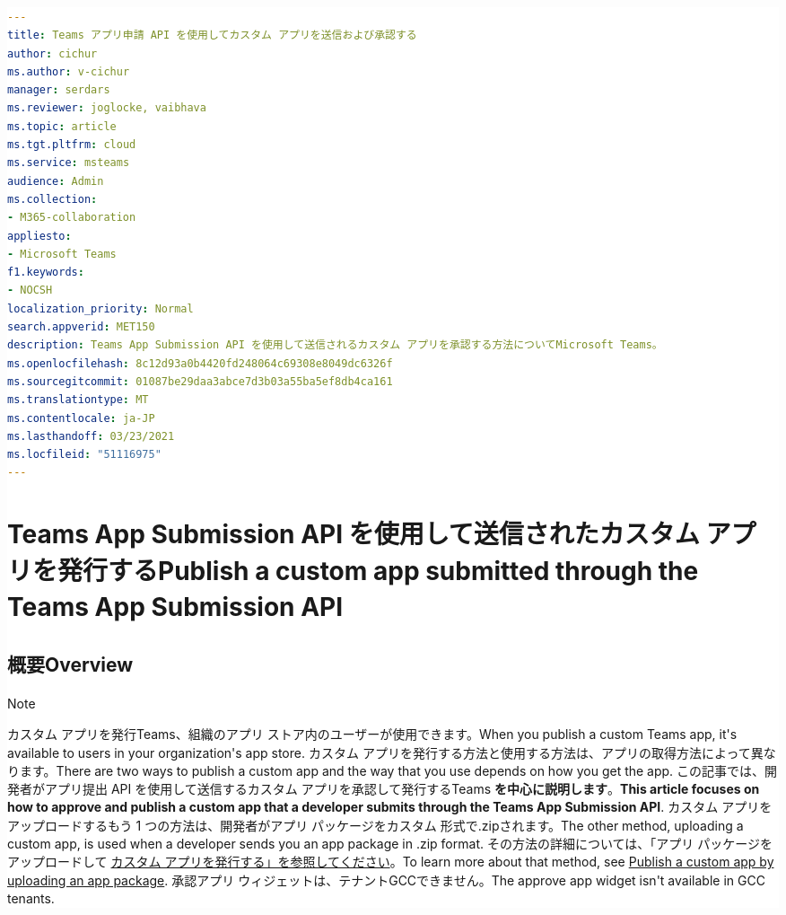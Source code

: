 ```yaml
---
title: Teams アプリ申請 API を使用してカスタム アプリを送信および承認する
author: cichur
ms.author: v-cichur
manager: serdars
ms.reviewer: joglocke, vaibhava
ms.topic: article
ms.tgt.pltfrm: cloud
ms.service: msteams
audience: Admin
ms.collection:
- M365-collaboration
appliesto:
- Microsoft Teams
f1.keywords:
- NOCSH
localization_priority: Normal
search.appverid: MET150
description: Teams App Submission API を使用して送信されるカスタム アプリを承認する方法についてMicrosoft Teams。
ms.openlocfilehash: 8c12d93a0b4420fd248064c69308e8049dc6326f
ms.sourcegitcommit: 01087be29daa3abce7d3b03a55ba5ef8db4ca161
ms.translationtype: MT
ms.contentlocale: ja-JP
ms.lasthandoff: 03/23/2021
ms.locfileid: "51116975"
---
```

# <a name="publish-a-custom-app-submitted-through-the-teams-app-submission-api"></a><span data-ttu-id="2495b-103">Teams App Submission API を使用して送信されたカスタム アプリを発行する</span><span class="sxs-lookup"><span data-stu-id="2495b-103">Publish a custom app submitted through the Teams App Submission API</span></span>

## <a name="overview"></a><span data-ttu-id="2495b-104">概要</span><span class="sxs-lookup"><span data-stu-id="2495b-104">Overview</span></span>

> [!NOTE]
> <span data-ttu-id="2495b-105">カスタム アプリを発行Teams、組織のアプリ ストア内のユーザーが使用できます。</span><span class="sxs-lookup"><span data-stu-id="2495b-105">When you publish a custom Teams app, it's available to users in your organization's app store.</span></span> <span data-ttu-id="2495b-106">カスタム アプリを発行する方法と使用する方法は、アプリの取得方法によって異なります。</span><span class="sxs-lookup"><span data-stu-id="2495b-106">There are two ways to publish a custom app and the way that you use depends on how you get the app.</span></span> <span data-ttu-id="2495b-107">この記事では、開発者がアプリ提出 API を使用して送信するカスタム アプリを承認して発行するTeams **を中心に説明します**。</span><span class="sxs-lookup"><span data-stu-id="2495b-107">**This article focuses on how to approve and publish a custom app that a developer submits through the Teams App Submission API**.</span></span> <span data-ttu-id="2495b-108">カスタム アプリをアップロードするもう 1 つの方法は、開発者がアプリ パッケージをカスタム 形式で.zipされます。</span><span class="sxs-lookup"><span data-stu-id="2495b-108">The other method, uploading a custom app, is used when a developer sends you an app package in .zip format.</span></span> <span data-ttu-id="2495b-109">その方法の詳細については、「アプリ パッケージをアップロードして <a href="/microsoftteams/upload-custom-apps" target="_blank">カスタム アプリを発行する」を参照してください</a>。</span><span class="sxs-lookup"><span data-stu-id="2495b-109">To learn more about that method, see <a href="/microsoftteams/upload-custom-apps" target="_blank">Publish a custom app by uploading an app package</a>.</span></span> <span data-ttu-id="2495b-110">承認アプリ ウィジェットは、テナントGCCできません。</span><span class="sxs-lookup"><span data-stu-id="2495b-110">The approve app widget isn't available in GCC tenants.</span></span> 
